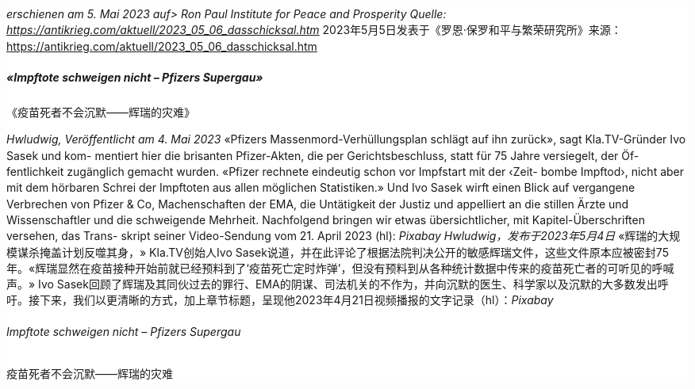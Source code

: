 _erschienen am 5. Mai 2023 auf> Ron Paul Institute for Peace and Prosperity_ _Quelle: https://antikrieg.com/aktuell/2023_05_06_dasschicksal.htm_
2023年5月5日发表于《罗恩·保罗和平与繁荣研究所》来源：https://antikrieg.com/aktuell/2023_05_06_dasschicksal.htm

##### «Impftote schweigen nicht – Pfizers Supergau»
《疫苗死者不会沉默——辉瑞的灾难》

_Hwludwig, Veröffentlicht am 4. Mai 2023_ «Pfizers Massenmord-Verhüllungsplan schlägt auf ihn zurück», sagt Kla.TV-Gründer Ivo Sasek und kom- mentiert hier die brisanten Pfizer-Akten, die per Gerichtsbeschluss, statt für 75 Jahre versiegelt, der Öf- fentlichkeit zugänglich gemacht wurden. «Pfizer rechnete eindeutig schon vor Impfstart mit der ‹Zeit- bombe Impftod›, nicht aber mit dem hörbaren Schrei der Impftoten aus allen möglichen Statistiken.» Und Ivo Sasek wirft einen Blick auf vergangene Verbrechen von Pfizer & Co, Machenschaften der EMA, die Untätigkeit der Justiz und appelliert an die stillen Ärzte und Wissenschaftler und die schweigende Mehrheit. Nachfolgend bringen wir etwas übersichtlicher, mit Kapitel-Überschriften versehen, das Trans- skript seiner Video-Sendung vom 21. April 2023 (hl): _Pixabay_
_Hwludwig，发布于2023年5月4日_ «辉瑞的大规模谋杀掩盖计划反噬其身，» Kla.TV创始人Ivo Sasek说道，并在此评论了根据法院判决公开的敏感辉瑞文件，这些文件原本应被密封75年。«辉瑞显然在疫苗接种开始前就已经预料到了‘疫苗死亡定时炸弹’，但没有预料到从各种统计数据中传来的疫苗死亡者的可听见的呼喊声。» Ivo Sasek回顾了辉瑞及其同伙过去的罪行、EMA的阴谋、司法机关的不作为，并向沉默的医生、科学家以及沉默的大多数发出呼吁。接下来，我们以更清晰的方式，加上章节标题，呈现他2023年4月21日视频播报的文字记录（hl）：_Pixabay_

###### Impftote schweigen nicht – Pfizers Supergau
疫苗死者不会沉默——辉瑞的灾难

